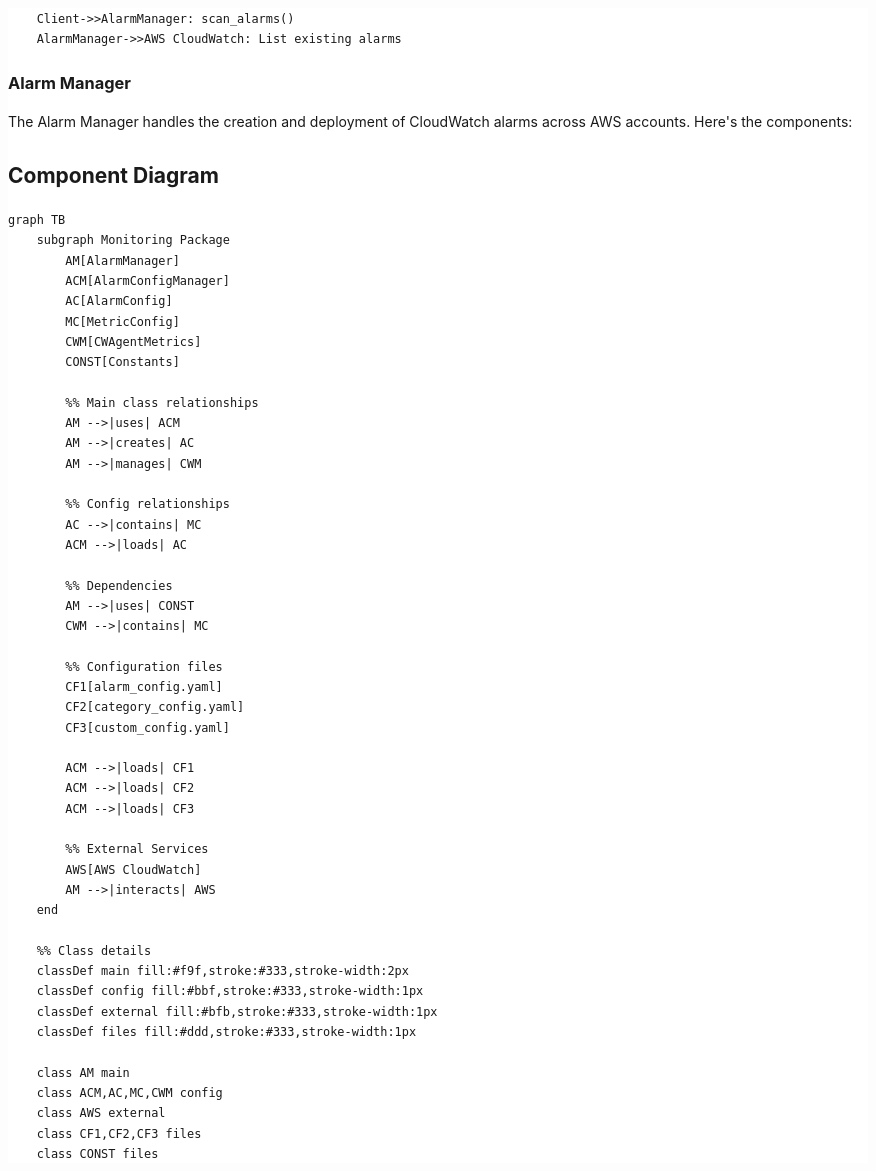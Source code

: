 ```mermaid
    Client->>AlarmManager: scan_alarms()
    AlarmManager->>AWS CloudWatch: List existing alarms
```

### Alarm Manager

The Alarm Manager handles the creation and deployment of CloudWatch alarms across AWS accounts. Here's the components:

## Component Diagram

```mermaid
graph TB
    subgraph Monitoring Package
        AM[AlarmManager]
        ACM[AlarmConfigManager]
        AC[AlarmConfig]
        MC[MetricConfig]
        CWM[CWAgentMetrics]
        CONST[Constants]

        %% Main class relationships
        AM -->|uses| ACM
        AM -->|creates| AC
        AM -->|manages| CWM

        %% Config relationships
        AC -->|contains| MC
        ACM -->|loads| AC

        %% Dependencies
        AM -->|uses| CONST
        CWM -->|contains| MC

        %% Configuration files
        CF1[alarm_config.yaml]
        CF2[category_config.yaml]
        CF3[custom_config.yaml]

        ACM -->|loads| CF1
        ACM -->|loads| CF2
        ACM -->|loads| CF3

        %% External Services
        AWS[AWS CloudWatch]
        AM -->|interacts| AWS
    end

    %% Class details
    classDef main fill:#f9f,stroke:#333,stroke-width:2px
    classDef config fill:#bbf,stroke:#333,stroke-width:1px
    classDef external fill:#bfb,stroke:#333,stroke-width:1px
    classDef files fill:#ddd,stroke:#333,stroke-width:1px

    class AM main
    class ACM,AC,MC,CWM config
    class AWS external
    class CF1,CF2,CF3 files
    class CONST files
```
